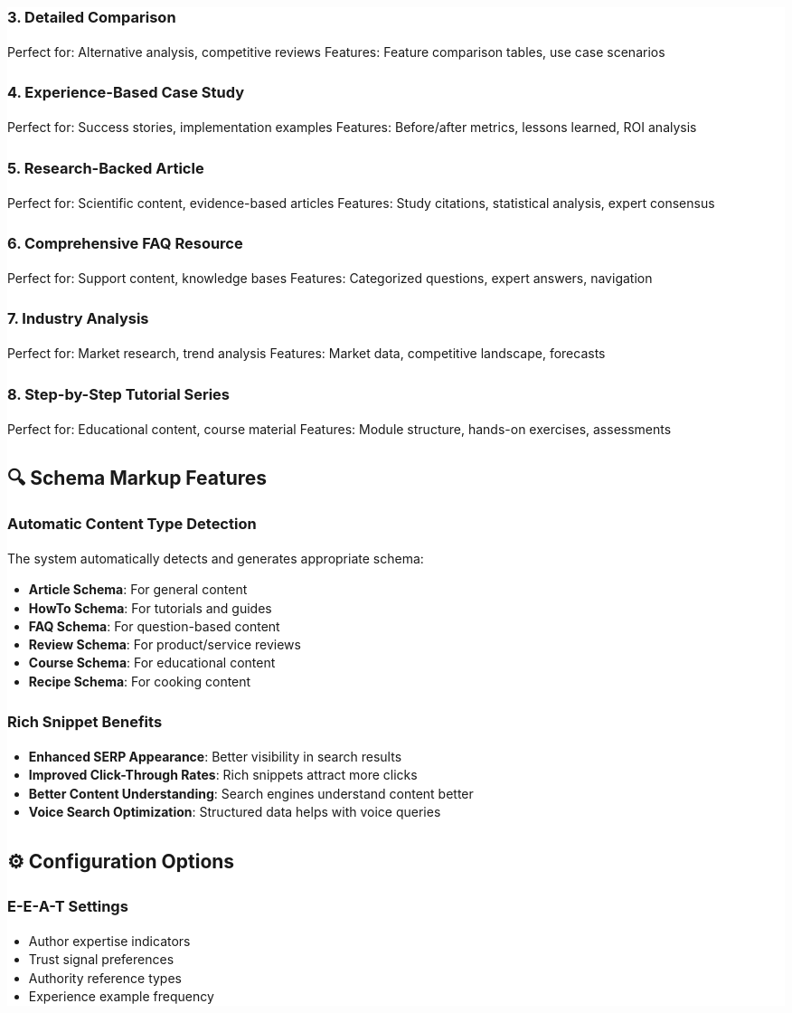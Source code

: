 ### 3. **Detailed Comparison**
Perfect for: Alternative analysis, competitive reviews
Features: Feature comparison tables, use case scenarios

### 4. **Experience-Based Case Study**
Perfect for: Success stories, implementation examples
Features: Before/after metrics, lessons learned, ROI analysis

### 5. **Research-Backed Article**
Perfect for: Scientific content, evidence-based articles
Features: Study citations, statistical analysis, expert consensus

### 6. **Comprehensive FAQ Resource**
Perfect for: Support content, knowledge bases
Features: Categorized questions, expert answers, navigation

### 7. **Industry Analysis**
Perfect for: Market research, trend analysis
Features: Market data, competitive landscape, forecasts

### 8. **Step-by-Step Tutorial Series**
Perfect for: Educational content, course material
Features: Module structure, hands-on exercises, assessments

## 🔍 Schema Markup Features

### Automatic Content Type Detection
The system automatically detects and generates appropriate schema:

- **Article Schema**: For general content
- **HowTo Schema**: For tutorials and guides
- **FAQ Schema**: For question-based content
- **Review Schema**: For product/service reviews
- **Course Schema**: For educational content
- **Recipe Schema**: For cooking content

### Rich Snippet Benefits
- **Enhanced SERP Appearance**: Better visibility in search results
- **Improved Click-Through Rates**: Rich snippets attract more clicks
- **Better Content Understanding**: Search engines understand content better
- **Voice Search Optimization**: Structured data helps with voice queries

## ⚙️ Configuration Options

### E-E-A-T Settings
- Author expertise indicators
- Trust signal preferences
- Authority reference types
- Experience example frequency
